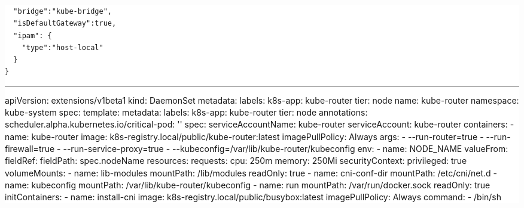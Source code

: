       "bridge":"kube-bridge",
      "isDefaultGateway":true,
      "ipam": {
        "type":"host-local"
      }
    }
---
apiVersion: extensions/v1beta1
kind: DaemonSet
metadata:
  labels:
    k8s-app: kube-router
    tier: node
  name: kube-router
  namespace: kube-system
spec:
  template:
    metadata:
      labels:
        k8s-app: kube-router
        tier: node
      annotations:
        scheduler.alpha.kubernetes.io/critical-pod: ''
    spec:
      serviceAccountName: kube-router
      serviceAccount: kube-router
      containers:
      - name: kube-router
        image: k8s-registry.local/public/kube-router:latest
        imagePullPolicy: Always
        args:
        - --run-router=true
        - --run-firewall=true
        - --run-service-proxy=true
        - --kubeconfig=/var/lib/kube-router/kubeconfig
        env:
        - name: NODE_NAME
          valueFrom:
            fieldRef:
              fieldPath: spec.nodeName
        resources:
          requests:
            cpu: 250m
            memory: 250Mi
        securityContext:
          privileged: true
        volumeMounts:
        - name: lib-modules
          mountPath: /lib/modules
          readOnly: true
        - name: cni-conf-dir
          mountPath: /etc/cni/net.d
        - name: kubeconfig
          mountPath: /var/lib/kube-router/kubeconfig
        - name: run
          mountPath: /var/run/docker.sock
          readOnly: true
      initContainers:
      - name: install-cni
        image: k8s-registry.local/public/busybox:latest
        imagePullPolicy: Always
        command:
        - /bin/sh